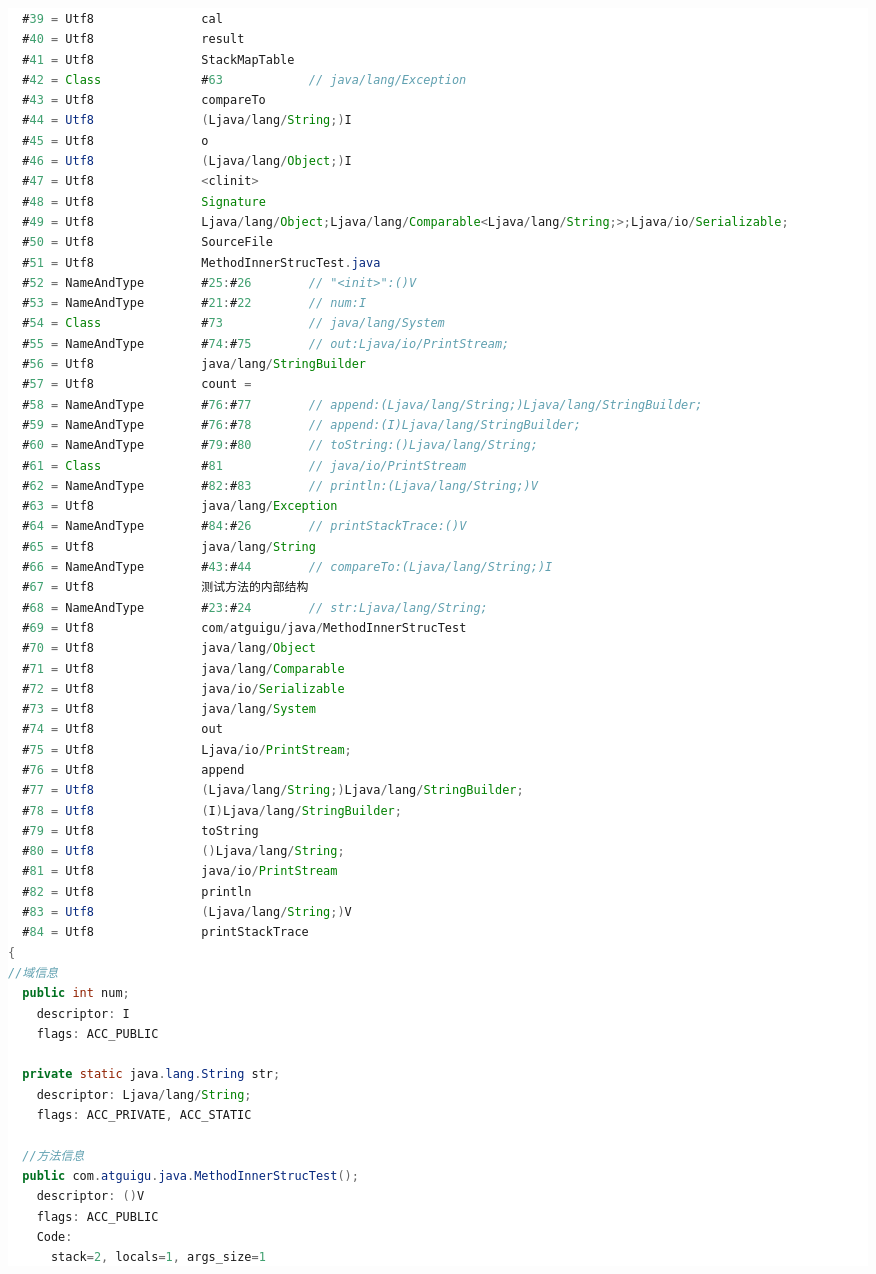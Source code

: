 ```java
  #39 = Utf8               cal
  #40 = Utf8               result
  #41 = Utf8               StackMapTable
  #42 = Class              #63            // java/lang/Exception
  #43 = Utf8               compareTo
  #44 = Utf8               (Ljava/lang/String;)I
  #45 = Utf8               o
  #46 = Utf8               (Ljava/lang/Object;)I
  #47 = Utf8               <clinit>
  #48 = Utf8               Signature
  #49 = Utf8               Ljava/lang/Object;Ljava/lang/Comparable<Ljava/lang/String;>;Ljava/io/Serializable;
  #50 = Utf8               SourceFile
  #51 = Utf8               MethodInnerStrucTest.java
  #52 = NameAndType        #25:#26        // "<init>":()V
  #53 = NameAndType        #21:#22        // num:I
  #54 = Class              #73            // java/lang/System
  #55 = NameAndType        #74:#75        // out:Ljava/io/PrintStream;
  #56 = Utf8               java/lang/StringBuilder
  #57 = Utf8               count =
  #58 = NameAndType        #76:#77        // append:(Ljava/lang/String;)Ljava/lang/StringBuilder;
  #59 = NameAndType        #76:#78        // append:(I)Ljava/lang/StringBuilder;
  #60 = NameAndType        #79:#80        // toString:()Ljava/lang/String;
  #61 = Class              #81            // java/io/PrintStream
  #62 = NameAndType        #82:#83        // println:(Ljava/lang/String;)V
  #63 = Utf8               java/lang/Exception
  #64 = NameAndType        #84:#26        // printStackTrace:()V
  #65 = Utf8               java/lang/String
  #66 = NameAndType        #43:#44        // compareTo:(Ljava/lang/String;)I
  #67 = Utf8               测试方法的内部结构
  #68 = NameAndType        #23:#24        // str:Ljava/lang/String;
  #69 = Utf8               com/atguigu/java/MethodInnerStrucTest
  #70 = Utf8               java/lang/Object
  #71 = Utf8               java/lang/Comparable
  #72 = Utf8               java/io/Serializable
  #73 = Utf8               java/lang/System
  #74 = Utf8               out
  #75 = Utf8               Ljava/io/PrintStream;
  #76 = Utf8               append
  #77 = Utf8               (Ljava/lang/String;)Ljava/lang/StringBuilder;
  #78 = Utf8               (I)Ljava/lang/StringBuilder;
  #79 = Utf8               toString
  #80 = Utf8               ()Ljava/lang/String;
  #81 = Utf8               java/io/PrintStream
  #82 = Utf8               println
  #83 = Utf8               (Ljava/lang/String;)V
  #84 = Utf8               printStackTrace
{
//域信息
  public int num;
    descriptor: I
    flags: ACC_PUBLIC

  private static java.lang.String str;
    descriptor: Ljava/lang/String;
    flags: ACC_PRIVATE, ACC_STATIC

  //方法信息
  public com.atguigu.java.MethodInnerStrucTest();
    descriptor: ()V
    flags: ACC_PUBLIC
    Code:
      stack=2, locals=1, args_size=1
```